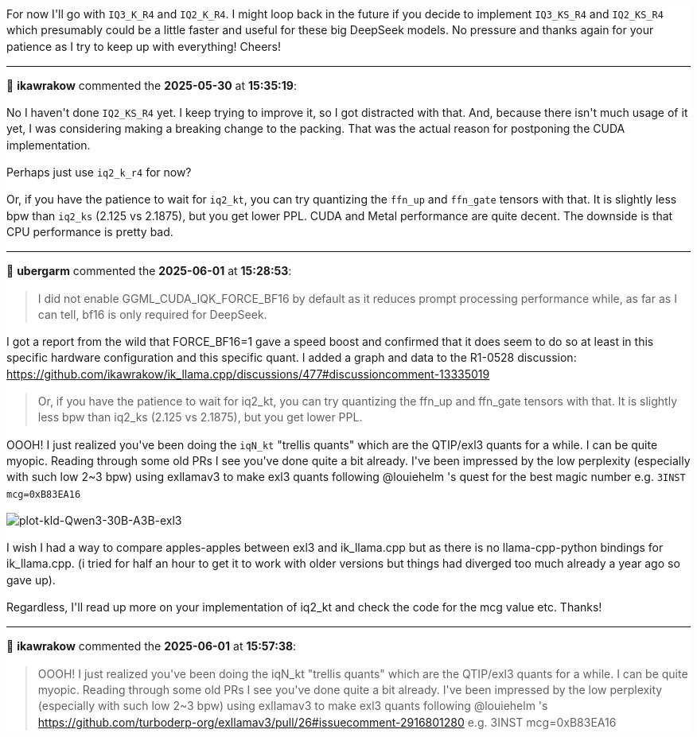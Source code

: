 For now I'll go with `IQ3_K_R4` and `IQ2_K_R4`. I might loop back in the future if you decide to implement `IQ3_KS_R4` and `IQ2_KS_R4` which presumably could be a little faster and useful for these big DeepSeek models. No pressure and thanks again for your patience as I try to keep up with everything! Cheers!

---

👤 **ikawrakow** commented the **2025-05-30** at **15:35:19**:<br>

No I haven't done `IQ2_KS_R4` yet. I keep trying to improve it, so I got distracted with that. And, because there isn't much usage of it yet, I was considering making a breaking change to the packing. That was the actual reason for postponing the CUDA implementation. 

Perhaps just use `iq2_k_r4` for now?

Or, if you have the patience to wait for `iq2_kt`, you can try quantizing the `ffn_up` and `ffn_gate` tensors with that. It is slightly less bpw than `iq2_ks` (2.125 vs 2.1875), but you get lower PPL. CUDA and Metal performance are quite decent. The downside is that CPU performance is pretty bad.

---

👤 **ubergarm** commented the **2025-06-01** at **15:28:53**:<br>

> I did not enable GGML_CUDA_IQK_FORCE_BF16 by default as it reduces prompt processing performance while, as far as I can tell, bf16 is only required for DeepSeek.

I got a report from the wild that FORCE_BF16=1 gave a speed boost and confirmed that it does seem to do so at least in this specific hardware configuration and this specific quant. I added a graph and data to the R1-0528 discussion: https://github.com/ikawrakow/ik_llama.cpp/discussions/477#discussioncomment-13335019

> Or, if you have the patience to wait for iq2_kt, you can try quantizing the ffn_up and ffn_gate tensors with that. It is slightly less bpw than iq2_ks (2.125 vs 2.1875), but you get lower PPL. 

OOOH! I just realized you've been doing the `iqN_kt` "trellis quants" which are the QTIP/exl3 quants for a while. I can be quite myopic. Reading through some old PRs I see you've done quite a bit already. I've been impressed by the low perplexity (especially with such low 2~3 bpw) using exllamav3 to make exl3 quants following @louiehelm 's quest for the best magic number e.g. `3INST mcg=0xB83EA16`

![plot-kld-Qwen3-30B-A3B-exl3](https://github.com/user-attachments/assets/f9127d6f-56a7-4c9f-9d07-97bfa335a0bb)

I wish I had a way to compare apples-apples between exl3 and ik_llama.cpp but as there is no llama-cpp-python bindings for ik_llama.cpp. (i tried for half an hour to get it to work with older versions but things had diverged too much already a year ago so gave up).

Regardless, I'll read up more on your implementation of iq2_kt and check the code for the mcg value etc. Thanks!

---

👤 **ikawrakow** commented the **2025-06-01** at **15:57:38**:<br>

> OOOH! I just realized you've been doing the iqN_kt "trellis quants" which are the QTIP/exl3 quants for a while. I can be quite myopic. Reading through some old PRs I see you've done quite a bit already. I've been impressed by the low perplexity (especially with such low 2~3 bpw) using exllamav3 to make exl3 quants following @louiehelm 's https://github.com/turboderp-org/exllamav3/pull/26#issuecomment-2916801280 e.g. 3INST mcg=0xB83EA16
